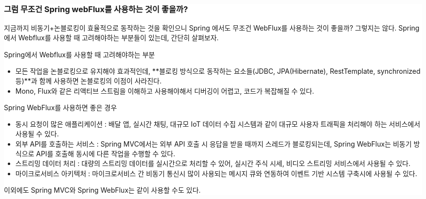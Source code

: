 

### 그럼 무조건 Spring webFlux를 사용하는 것이 좋을까?

지금까지 비동기+논블로킹이 효율적으로 동작하는 것을 확인으니 Spring 에서도 무조건 WebFlux를 사용하는 것이 좋을까? 그렇지는 않다.
Spring에서 Webflux를 사용할 때 고려해야하는 부분들이 있는데, 간단히 살펴보자.

Spring에서 Webflux를 사용할 때 고려해야하는 부분 
- 모든 작업을 논블로킹으로 유지해야 효과적인데, **블로킹 방식으로 동작하는 요소들(JDBC, JPA(Hibernate), RestTemplate, synchronized 등)**과 함께 사용하면 논블로킹의 이점이 사라진다.
- Mono, Flux와 같은 리액티브 스트림을 이해하고 사용해야해서 디버깅이 어렵고, 코드가 복잡해질 수 있다.

Spring WebFlux를 사용하면 좋은 경우
- 동시 요청이 많은 애플리케이션
: 배달 앱, 실시간 채팅, 대규모 IoT 데이터 수집 시스템과 같이 대규모 사용자 트래픽을 처리해야 하는 서비스에서 사용될 수 있다.
- 외부 API를 호출하는 서비스
: Spring MVC에서는 외부 API 호출 시 응답을 받을 때까지 스레드가 블로킹되는데, Spring WebFlux는 비동기 방식으로 API를 호출해 동시에 다른 작업을 수행할 수 있다.
- 스트리밍 데이터 처리
: 대량의 스트리밍 데이터를 실시간으로 처리할 수 있어, 실시간 주식 시세, 비디오 스트리밍 서비스에서 사용될 수 있다.
- 마이크로서비스 아키텍처
: 마이크로서비스 간 비동기 통신시 많이 사용되는 메시지 큐와 연동하여 이벤트 기반 시스템 구축시에 사용될 수 있다.

이외에도 Spring MVC와 Spring WebFlux는 같이 사용할 수도 있다.
